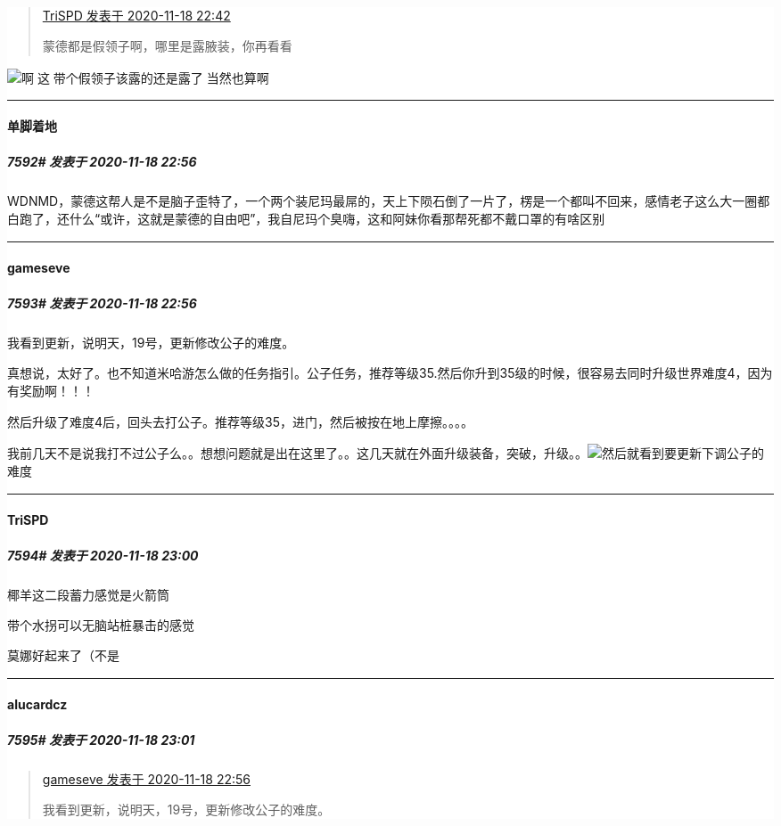
<blockquote><a href="httphttps://bbs.saraba1st.com/2b/forum.php?mod=redirect&amp;goto=findpost&amp;pid=49440095&amp;ptid=1959892" target="_blank">TriSPD 发表于 2020-11-18 22:42</a>

蒙德都是假领子啊，哪里是露腋装，你再看看</blockquote>
<img src="https://static.saraba1st.com/image/smiley/face2017/067.png" referrerpolicy="no-referrer">啊 这 带个假领子该露的还是露了 当然也算啊


-----

####  单脚着地  
##### 7592#       发表于 2020-11-18 22:56


WDNMD，蒙德这帮人是不是脑子歪特了，一个两个装尼玛最屌的，天上下陨石倒了一片了，楞是一个都叫不回来，感情老子这么大一圈都白跑了，还什么“或许，这就是蒙德的自由吧”，我自尼玛个臭嗨，这和阿妹你看那帮死都不戴口罩的有啥区别


-----

####  gameseve  
##### 7593#       发表于 2020-11-18 22:56


我看到更新，说明天，19号，更新修改公子的难度。


真想说，太好了。也不知道米哈游怎么做的任务指引。公子任务，推荐等级35.然后你升到35级的时候，很容易去同时升级世界难度4，因为有奖励啊！！！


然后升级了难度4后，回头去打公子。推荐等级35，进门，然后被按在地上摩擦。。。。


我前几天不是说我打不过公子么。。想想问题就是出在这里了。。这几天就在外面升级装备，突破，升级。。<img src="https://static.saraba1st.com/image/smiley/face2017/037.png" referrerpolicy="no-referrer">然后就看到要更新下调公子的难度


-----

####  TriSPD  
##### 7594#       发表于 2020-11-18 23:00


椰羊这二段蓄力感觉是火箭筒  


带个水拐可以无脑站桩暴击的感觉


莫娜好起来了（不是


-----

####  alucardcz  
##### 7595#       发表于 2020-11-18 23:01


<blockquote><a href="httphttps://bbs.saraba1st.com/2b/forum.php?mod=redirect&amp;goto=findpost&amp;pid=49440277&amp;ptid=1959892" target="_blank">gameseve 发表于 2020-11-18 22:56</a>

我看到更新，说明天，19号，更新修改公子的难度。
